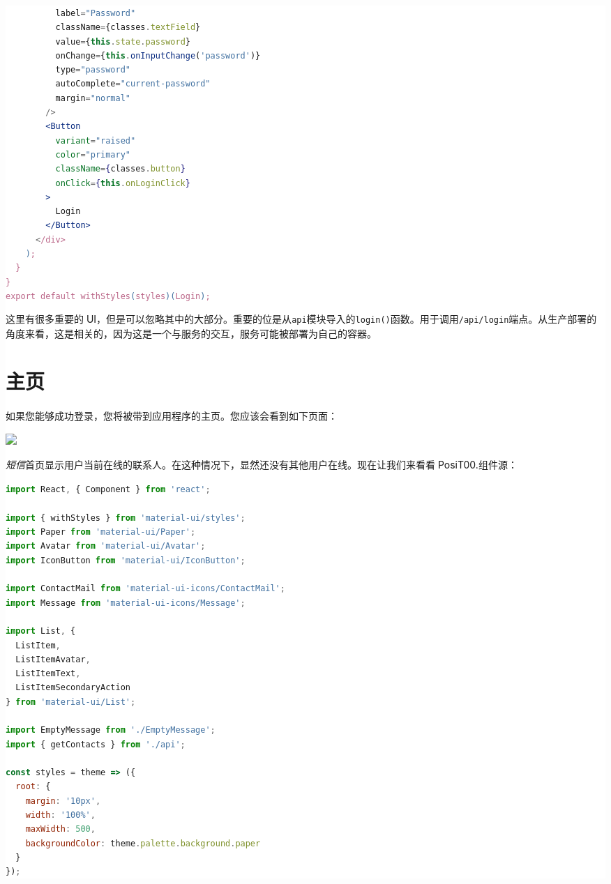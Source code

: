 ```jsx
          label="Password"
          className={classes.textField}
          value={this.state.password}
          onChange={this.onInputChange('password')}
          type="password"
          autoComplete="current-password"
          margin="normal"
        />
        <Button
          variant="raised"
          color="primary"
          className={classes.button}
          onClick={this.onLoginClick}
        >
          Login
        </Button>
      </div>
    );
  }
}
export default withStyles(styles)(Login);
```

这里有很多重要的 UI，但是可以忽略其中的大部分。重要的位是从`api`模块导入的`login()`函数。用于调用`/api/login`端点。从生产部署的角度来看，这是相关的，因为这是一个与服务的交互，服务可能被部署为自己的容器。

# 主页

如果您能够成功登录，您将被带到应用程序的主页。您应该会看到如下页面：

![](Images/78c26332-ca7d-4f7f-881f-217225d77bd4.png)

*短信*首页显示用户当前在线的联系人。在这种情况下，显然还没有其他用户在线。现在让我们来看看 PosiT00.组件源：

```jsx
import React, { Component } from 'react';

import { withStyles } from 'material-ui/styles';
import Paper from 'material-ui/Paper';
import Avatar from 'material-ui/Avatar';
import IconButton from 'material-ui/IconButton';

import ContactMail from 'material-ui-icons/ContactMail';
import Message from 'material-ui-icons/Message';

import List, {
  ListItem,
  ListItemAvatar,
  ListItemText,
  ListItemSecondaryAction
} from 'material-ui/List';

import EmptyMessage from './EmptyMessage';
import { getContacts } from './api';

const styles = theme => ({
  root: {
    margin: '10px',
    width: '100%',
    maxWidth: 500,
    backgroundColor: theme.palette.background.paper
  }
});

```